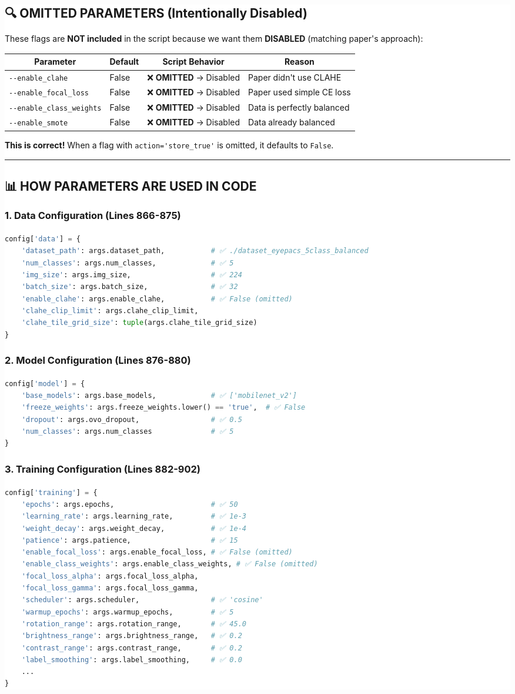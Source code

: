 
## 🔍 OMITTED PARAMETERS (Intentionally Disabled)

These flags are **NOT included** in the script because we want them **DISABLED** (matching paper's approach):

| Parameter | Default | Script Behavior | Reason |
|-----------|---------|-----------------|--------|
| `--enable_clahe` | False | ❌ **OMITTED** → Disabled | Paper didn't use CLAHE |
| `--enable_focal_loss` | False | ❌ **OMITTED** → Disabled | Paper used simple CE loss |
| `--enable_class_weights` | False | ❌ **OMITTED** → Disabled | Data is perfectly balanced |
| `--enable_smote` | False | ❌ **OMITTED** → Disabled | Data already balanced |

**This is correct!** When a flag with `action='store_true'` is omitted, it defaults to `False`.

---

## 📊 HOW PARAMETERS ARE USED IN CODE

### 1. Data Configuration (Lines 866-875)
```python
config['data'] = {
    'dataset_path': args.dataset_path,           # ✅ ./dataset_eyepacs_5class_balanced
    'num_classes': args.num_classes,             # ✅ 5
    'img_size': args.img_size,                   # ✅ 224
    'batch_size': args.batch_size,               # ✅ 32
    'enable_clahe': args.enable_clahe,           # ✅ False (omitted)
    'clahe_clip_limit': args.clahe_clip_limit,
    'clahe_tile_grid_size': tuple(args.clahe_tile_grid_size)
}
```

### 2. Model Configuration (Lines 876-880)
```python
config['model'] = {
    'base_models': args.base_models,             # ✅ ['mobilenet_v2']
    'freeze_weights': args.freeze_weights.lower() == 'true',  # ✅ False
    'dropout': args.ovo_dropout,                 # ✅ 0.5
    'num_classes': args.num_classes              # ✅ 5
}
```

### 3. Training Configuration (Lines 882-902)
```python
config['training'] = {
    'epochs': args.epochs,                       # ✅ 50
    'learning_rate': args.learning_rate,         # ✅ 1e-3
    'weight_decay': args.weight_decay,           # ✅ 1e-4
    'patience': args.patience,                   # ✅ 15
    'enable_focal_loss': args.enable_focal_loss, # ✅ False (omitted)
    'enable_class_weights': args.enable_class_weights, # ✅ False (omitted)
    'focal_loss_alpha': args.focal_loss_alpha,
    'focal_loss_gamma': args.focal_loss_gamma,
    'scheduler': args.scheduler,                 # ✅ 'cosine'
    'warmup_epochs': args.warmup_epochs,         # ✅ 5
    'rotation_range': args.rotation_range,       # ✅ 45.0
    'brightness_range': args.brightness_range,   # ✅ 0.2
    'contrast_range': args.contrast_range,       # ✅ 0.2
    'label_smoothing': args.label_smoothing,     # ✅ 0.0
    ...
}
```